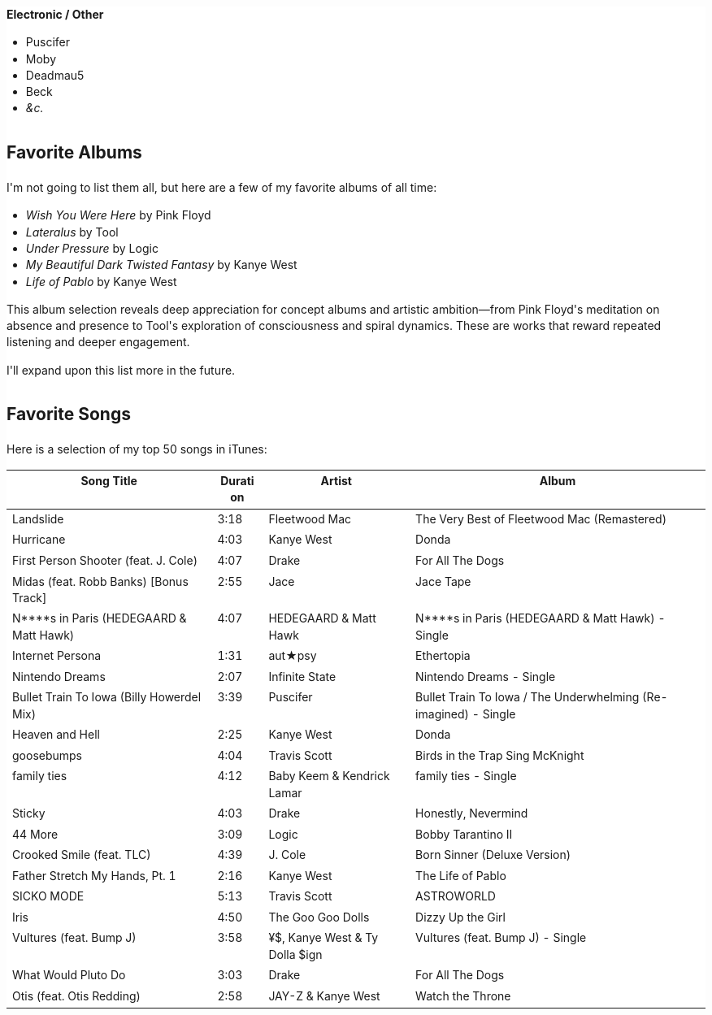 **Electronic / Other**

- Puscifer
- Moby
- Deadmau5
- Beck
- *&c.*

## Favorite Albums

I'm not going to list them all, but here are a few of my favorite albums of all time:

- *Wish You Were Here* by Pink Floyd
- *Lateralus* by Tool
- *Under Pressure* by Logic
- *My Beautiful Dark Twisted Fantasy* by Kanye West
- *Life of Pablo* by Kanye West

<span class="sidenote">This album selection reveals deep appreciation for concept albums and artistic ambition—from Pink Floyd's meditation on absence and presence to Tool's exploration of consciousness and spiral dynamics. These are works that reward repeated listening and deeper engagement.</span>

I'll expand upon this list more in the future.

## Favorite Songs

Here is a selection of my top 50 songs in iTunes:


| Song Title                                   | Duration | Artist                                 | Album                                                           |
|----------------------------------------------|----------|----------------------------------------|-----------------------------------------------------------------|
| Landslide                                    | 3:18     | Fleetwood Mac                          | The Very Best of Fleetwood Mac (Remastered)                     |
| Hurricane                                    | 4:03     | Kanye West                             | Donda                                                           |
| First Person Shooter (feat. J. Cole)         | 4:07     | Drake                                  | For All The Dogs                                                |
| Midas (feat. Robb Banks) [Bonus Track]       | 2:55     | Jace                                   | Jace Tape                                                       |
| N****s in Paris (HEDEGAARD & Matt Hawk)      | 4:07     | HEDEGAARD & Matt Hawk                  | N****s in Paris (HEDEGAARD & Matt Hawk) - Single                |
| Internet Persona                             | 1:31     | aut★psy                                | Ethertopia                                                      |
| Nintendo Dreams                              | 2:07     | Infinite State                         | Nintendo Dreams - Single                                        |
| Bullet Train To Iowa (Billy Howerdel Mix)    | 3:39     | Puscifer                               | Bullet Train To Iowa / The Underwhelming (Re-imagined) - Single |
| Heaven and Hell                              | 2:25     | Kanye West                             | Donda                                                           |
| goosebumps                                   | 4:04     | Travis Scott                           | Birds in the Trap Sing McKnight                                 |
| family ties                                  | 4:12     | Baby Keem & Kendrick Lamar             | family ties - Single                                            |
| Sticky                                       | 4:03     | Drake                                  | Honestly, Nevermind                                             |
| 44 More                                      | 3:09     | Logic                                  | Bobby Tarantino II                                              |
| Crooked Smile (feat. TLC)                    | 4:39     | J. Cole                                | Born Sinner (Deluxe Version)                                    |
| Father Stretch My Hands, Pt. 1               | 2:16     | Kanye West                             | The Life of Pablo                                               |
| SICKO MODE                                   | 5:13     | Travis Scott                           | ASTROWORLD                                                      |
| Iris                                         | 4:50     | The Goo Goo Dolls                      | Dizzy Up the Girl                                               |
| Vultures (feat. Bump J)                      | 3:58     | ¥$, Kanye West & Ty Dolla $ign         | Vultures (feat. Bump J) - Single                                |
| What Would Pluto Do                          | 3:03     | Drake                                  | For All The Dogs                                                |
| Otis (feat. Otis Redding)                    | 2:58     | JAY-Z & Kanye West                     | Watch the Throne                                                |